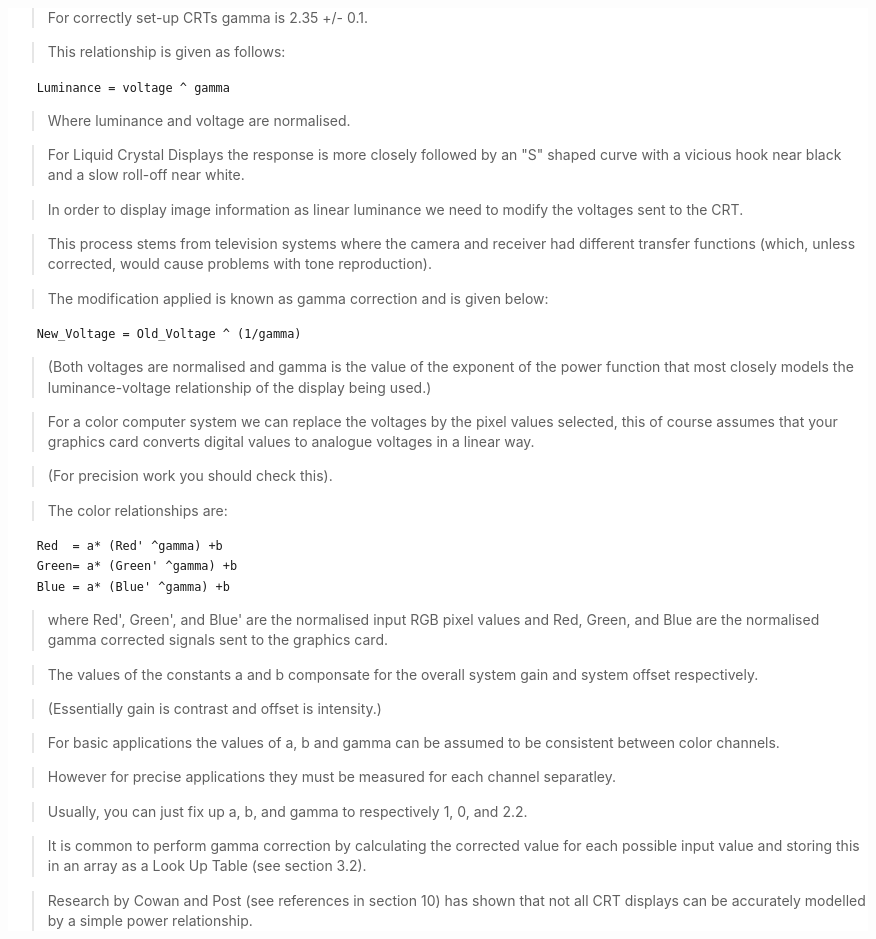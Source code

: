 > For correctly set-up CRTs gamma is 2.35 +/- 0.1.

> This relationship is given as follows:

```
    Luminance = voltage ^ gamma
```

> Where luminance and voltage are normalised.

> For Liquid Crystal Displays the response is more closely followed by an "S" shaped curve with a vicious hook near black and a slow roll-off near white.

> In order to display image information as linear luminance we need to modify the voltages sent to the CRT.

> This process stems from television systems where the camera and receiver had different transfer functions (which, unless corrected, would cause problems with tone reproduction).

> The modification applied is known as gamma correction and is given below:

```
    New_Voltage = Old_Voltage ^ (1/gamma)
```

> (Both voltages are normalised and gamma is the value of the exponent of the power function that most closely models the luminance-voltage relationship of the display being used.)

> For a color computer system we can replace the voltages by the pixel values selected, this of course assumes that your graphics card converts digital values to analogue voltages in a linear way.

> (For precision work you should check this).

> The color relationships are:

```
    Red  = a* (Red' ^gamma) +b
    Green= a* (Green' ^gamma) +b
    Blue = a* (Blue' ^gamma) +b
```

> where Red', Green', and Blue' are the normalised input RGB pixel values and Red, Green, and Blue are the normalised gamma corrected signals sent to the graphics card.

> The values of the constants a and b componsate for the overall system gain and system offset respectively.

> (Essentially gain is contrast and offset is intensity.)

> For basic applications the values of a, b and gamma can be assumed to be consistent between color channels.

> However for precise applications they must be measured for each channel separatley.

> Usually, you can just fix up a, b, and gamma to respectively 1, 0, and 2.2.

> It is common to perform gamma correction by calculating the corrected value for each possible input value and storing this in an array as a Look Up Table (see section 3.2).

> Research by Cowan and Post (see references in section 10) has shown that not all CRT displays can be accurately modelled by a simple power relationship.
